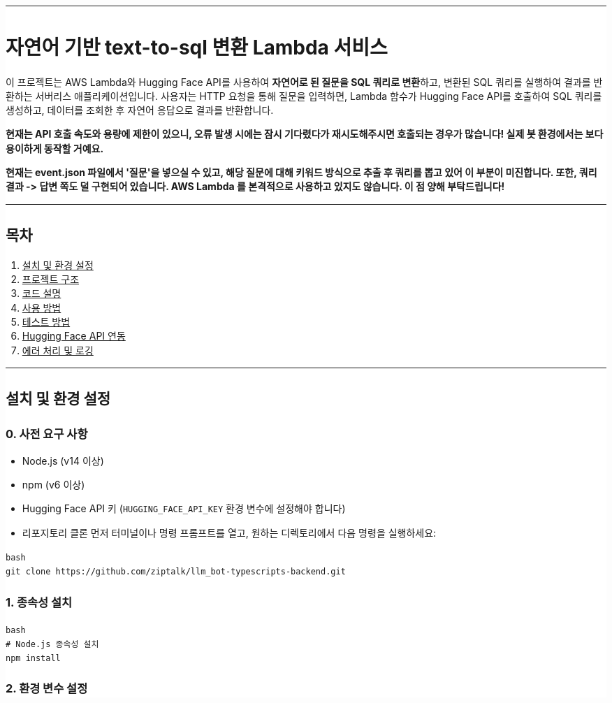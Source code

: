 
---

# 자연어 기반 text-to-sql 변환 Lambda 서비스

이 프로젝트는 AWS Lambda와 Hugging Face API를 사용하여 **자연어로 된 질문을 SQL 쿼리로 변환**하고, 변환된 SQL 쿼리를 실행하여 결과를 반환하는 서버리스 애플리케이션입니다. 사용자는 HTTP 요청을 통해 질문을 입력하면, Lambda 함수가 Hugging Face API를 호출하여 SQL 쿼리를 생성하고, 데이터를 조회한 후 자연어 응답으로 결과를 반환합니다.

**현재는 API 호출 속도와 용량에 제한이 있으니, 오류 발생 시에는 잠시 기다렸다가 재시도해주시면 호출되는 경우가 많습니다! 실제 봇 환경에서는 보다 용이하게 동작할 거예요.**

**현재는 event.json 파일에서 '질문'을 넣으실 수 있고, 해당 질문에 대해 키워드 방식으로 추출 후 쿼리를 뽑고 있어 이 부분이 미진합니다. 또한, 쿼리 결과 -> 답변 쪽도 덜 구현되어 있습니다. AWS Lambda 를 본격적으로 사용하고 있지도 않습니다. 이 점 양해 부탁드립니다!**

---

## 목차
1. [설치 및 환경 설정](#설치-및-환경-설정)
2. [프로젝트 구조](#프로젝트-구조)
3. [코드 설명](#코드-설명)
4. [사용 방법](#사용-방법)
5. [테스트 방법](#테스트-방법)
6. [Hugging Face API 연동](#hugging-face-api-연동)
7. [에러 처리 및 로깅](#에러-처리-및-로깅)

---

## 설치 및 환경 설정

### 0. 사전 요구 사항

- Node.js (v14 이상)
- npm (v6 이상)
- Hugging Face API 키 (`HUGGING_FACE_API_KEY` 환경 변수에 설정해야 합니다)

- 리포지토리 클론
먼저 터미널이나 명령 프롬프트를 열고, 원하는 디렉토리에서 다음 명령을 실행하세요:

```
bash
git clone https://github.com/ziptalk/llm_bot-typescripts-backend.git
```

### 1. 종속성 설치

```
bash
# Node.js 종속성 설치
npm install
```

### 2. 환경 변수 설정
